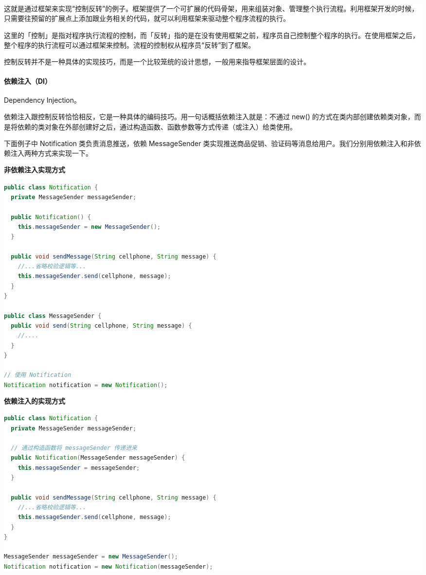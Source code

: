 这就是通过框架来实现“控制反转”的例子。框架提供了一个可扩展的代码骨架，用来组装对象、管理整个执行流程。利用框架开发的时候，只需要往预留的扩展点上添加跟业务相关的代码，就可以利用框架来驱动整个程序流程的执行。

这里的「控制」是指对程序执行流程的控制，而「反转」指的是在没有使用框架之前，程序员自己控制整个程序的执行。在使用框架之后，整个程序的执行流程可以通过框架来控制。流程的控制权从程序员“反转”到了框架。

控制反转并不是一种具体的实现技巧，而是一个比较笼统的设计思想，一般用来指导框架层面的设计。

#### 依赖注入（DI）

Dependency Injection。

依赖注入跟控制反转恰恰相反，它是一种具体的编码技巧。用一句话概括依赖注入就是：不通过 new() 的方式在类内部创建依赖类对象，而是将依赖的类对象在外部创建好之后，通过构造函数、函数参数等方式传递（或注入）给类使用。

下面例子中 Notification 类负责消息推送，依赖 MessageSender 类实现推送商品促销、验证码等消息给用户。我们分别用依赖注入和非依赖注入两种方式来实现一下。

**非依赖注入实现方式**
```Java
public class Notification {
  private MessageSender messageSender;

  public Notification() {
    this.messageSender = new MessageSender();
  }

  public void sendMessage(String cellphone, String message) {
    //...省略校验逻辑等...
    this.messageSender.send(cellphone, message);
  }
}

public class MessageSender {
  public void send(String cellphone, String message) {
    //....
  }
}

// 使用 Notification
Notification notification = new Notification();
```

**依赖注入的实现方式**

```Java
public class Notification {
  private MessageSender messageSender;

  // 通过构造函数将 messageSender 传递进来
  public Notification(MessageSender messageSender) {
    this.messageSender = messageSender;
  }

  public void sendMessage(String cellphone, String message) {
    //...省略校验逻辑等...
    this.messageSender.send(cellphone, message);
  }
}

MessageSender messageSender = new MessageSender();
Notification notification = new Notification(messageSender);
```
